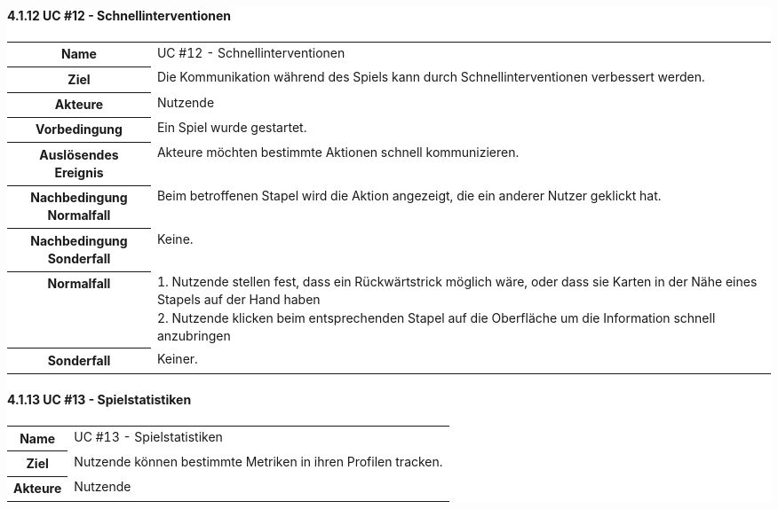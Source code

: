 #### 4.1.12 UC #12 - Schnellinterventionen

<table>
  <tr>
    <th>Name</th>
    <td>UC #12 - Schnellinterventionen</td>
  </tr>
  <tr>
    <th>Ziel</th>
    <td>Die Kommunikation während des Spiels kann durch Schnellinterventionen verbessert werden.</td>
  </tr>
  <tr>
    <th>Akteure</th>
    <td>Nutzende</td>
  </tr>
  <tr>
    <th>Vorbedingung</th>
    <td>Ein Spiel wurde gestartet.</td>
  </tr>
  <tr>
    <th>Auslösendes Ereignis</th>
    <td>Akteure möchten bestimmte Aktionen schnell kommunizieren.</td>
  </tr>
  <tr>
    <th>Nachbedingung Normalfall</th>
    <td>
        Beim betroffenen Stapel wird die Aktion angezeigt, die ein anderer Nutzer geklickt hat.
    </td>
  </tr>
  <tr>
    <th>Nachbedingung Sonderfall</th>
    <td>Keine.</td>
  </tr>
  <tr>
    <th>Normalfall</th>
      <td>
        1. Nutzende stellen fest, dass ein Rückwärtstrick möglich wäre, oder dass sie Karten in der Nähe eines Stapels auf der Hand haben <br>
        2. Nutzende klicken beim entsprechenden Stapel auf die Oberfläche um die Information schnell anzubringen <br>
      </td>
  </tr>
  <tr>
    <th>Sonderfall</th>
    <td>Keiner.</td>
  </tr>
</table>

#### 4.1.13 UC #13 - Spielstatistiken

<table>
  <tr>
    <th>Name</th>
    <td>UC #13 - Spielstatistiken</td>
  </tr>
  <tr>
    <th>Ziel</th>
    <td>Nutzende können bestimmte Metriken in ihren Profilen tracken.</td>
  </tr>
  <tr>
    <th>Akteure</th>
    <td>Nutzende</td>
  </tr>
  <tr>